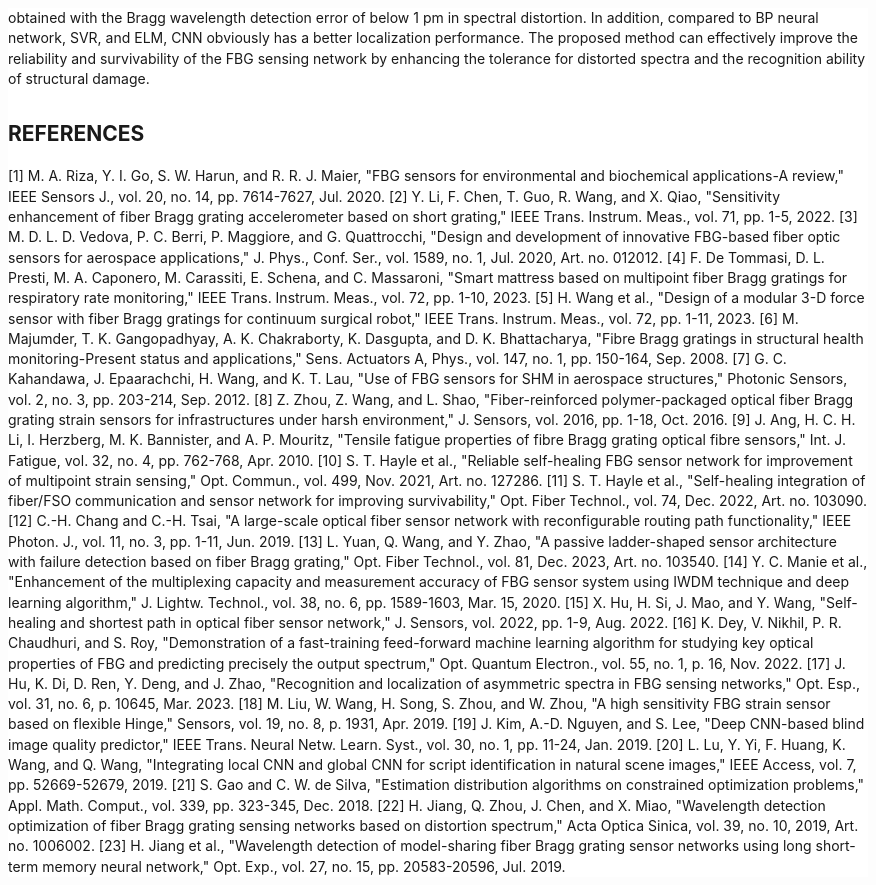 obtained with the Bragg wavelength detection error of below 1 pm in spectral distortion. In addition, compared to BP neural network, SVR, and ELM, CNN obviously has a better localization performance. The proposed method can effectively improve the reliability and survivability of the FBG sensing network by enhancing the tolerance for distorted spectra and the recognition ability of structural damage.

## REFERENCES

[1] M. A. Riza, Y. I. Go, S. W. Harun, and R. R. J. Maier, "FBG sensors for environmental and biochemical applications-A review," IEEE Sensors J., vol. 20, no. 14, pp. 7614-7627, Jul. 2020.
[2] Y. Li, F. Chen, T. Guo, R. Wang, and X. Qiao, "Sensitivity enhancement of fiber Bragg grating accelerometer based on short grating," IEEE Trans. Instrum. Meas., vol. 71, pp. 1-5, 2022.
[3] M. D. L. D. Vedova, P. C. Berri, P. Maggiore, and G. Quattrocchi, "Design and development of innovative FBG-based fiber optic sensors for aerospace applications," J. Phys., Conf. Ser., vol. 1589, no. 1, Jul. 2020, Art. no. 012012.
[4] F. De Tommasi, D. L. Presti, M. A. Caponero, M. Carassiti, E. Schena, and C. Massaroni, "Smart mattress based on multipoint fiber Bragg gratings for respiratory rate monitoring," IEEE Trans. Instrum. Meas., vol. 72, pp. 1-10, 2023.
[5] H. Wang et al., "Design of a modular 3-D force sensor with fiber Bragg gratings for continuum surgical robot," IEEE Trans. Instrum. Meas., vol. 72, pp. 1-11, 2023.
[6] M. Majumder, T. K. Gangopadhyay, A. K. Chakraborty, K. Dasgupta, and D. K. Bhattacharya, "Fibre Bragg gratings in structural health monitoring-Present status and applications," Sens. Actuators A, Phys., vol. 147, no. 1, pp. 150-164, Sep. 2008.
[7] G. C. Kahandawa, J. Epaarachchi, H. Wang, and K. T. Lau, "Use of FBG sensors for SHM in aerospace structures," Photonic Sensors, vol. 2, no. 3, pp. 203-214, Sep. 2012.
[8] Z. Zhou, Z. Wang, and L. Shao, "Fiber-reinforced polymer-packaged optical fiber Bragg grating strain sensors for infrastructures under harsh environment," J. Sensors, vol. 2016, pp. 1-18, Oct. 2016.
[9] J. Ang, H. C. H. Li, I. Herzberg, M. K. Bannister, and A. P. Mouritz, "Tensile fatigue properties of fibre Bragg grating optical fibre sensors," Int. J. Fatigue, vol. 32, no. 4, pp. 762-768, Apr. 2010.
[10] S. T. Hayle et al., "Reliable self-healing FBG sensor network for improvement of multipoint strain sensing," Opt. Commun., vol. 499, Nov. 2021, Art. no. 127286.
[11] S. T. Hayle et al., "Self-healing integration of fiber/FSO communication and sensor network for improving survivability," Opt. Fiber Technol., vol. 74, Dec. 2022, Art. no. 103090.
[12] C.-H. Chang and C.-H. Tsai, "A large-scale optical fiber sensor network with reconfigurable routing path functionality," IEEE Photon. J., vol. 11, no. 3, pp. 1-11, Jun. 2019.
[13] L. Yuan, Q. Wang, and Y. Zhao, "A passive ladder-shaped sensor architecture with failure detection based on fiber Bragg grating," Opt. Fiber Technol., vol. 81, Dec. 2023, Art. no. 103540.
[14] Y. C. Manie et al., "Enhancement of the multiplexing capacity and measurement accuracy of FBG sensor system using IWDM technique and deep learning algorithm," J. Lightw. Technol., vol. 38, no. 6, pp. 1589-1603, Mar. 15, 2020.
[15] X. Hu, H. Si, J. Mao, and Y. Wang, "Self-healing and shortest path in optical fiber sensor network," J. Sensors, vol. 2022, pp. 1-9, Aug. 2022.
[16] K. Dey, V. Nikhil, P. R. Chaudhuri, and S. Roy, "Demonstration of a fast-training feed-forward machine learning algorithm for studying key optical properties of FBG and predicting precisely the output spectrum," Opt. Quantum Electron., vol. 55, no. 1, p. 16, Nov. 2022.
[17] J. Hu, K. Di, D. Ren, Y. Deng, and J. Zhao, "Recognition and localization of asymmetric spectra in FBG sensing networks," Opt. Esp., vol. 31, no. 6, p. 10645, Mar. 2023.
[18] M. Liu, W. Wang, H. Song, S. Zhou, and W. Zhou, "A high sensitivity FBG strain sensor based on flexible Hinge," Sensors, vol. 19, no. 8, p. 1931, Apr. 2019.
[19] J. Kim, A.-D. Nguyen, and S. Lee, "Deep CNN-based blind image quality predictor," IEEE Trans. Neural Netw. Learn. Syst., vol. 30, no. 1, pp. 11-24, Jan. 2019.
[20] L. Lu, Y. Yi, F. Huang, K. Wang, and Q. Wang, "Integrating local CNN and global CNN for script identification in natural scene images," IEEE Access, vol. 7, pp. 52669-52679, 2019.
[21] S. Gao and C. W. de Silva, "Estimation distribution algorithms on constrained optimization problems," Appl. Math. Comput., vol. 339, pp. 323-345, Dec. 2018.
[22] H. Jiang, Q. Zhou, J. Chen, and X. Miao, "Wavelength detection optimization of fiber Bragg grating sensing networks based on distortion spectrum," Acta Optica Sinica, vol. 39, no. 10, 2019, Art. no. 1006002.
[23] H. Jiang et al., "Wavelength detection of model-sharing fiber Bragg grating sensor networks using long short-term memory neural network," Opt. Exp., vol. 27, no. 15, pp. 20583-20596, Jul. 2019.
